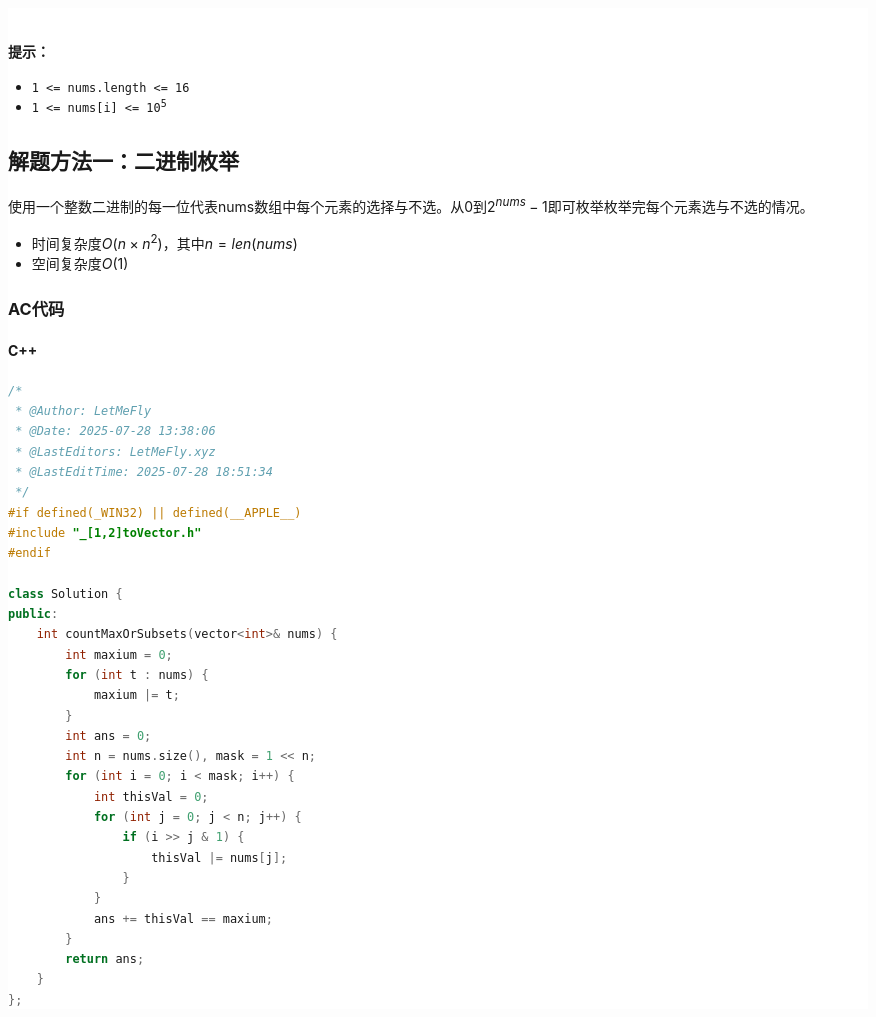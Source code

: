 <p>&nbsp;</p>

<p><strong>提示：</strong></p>

<ul>
	<li><code>1 &lt;= nums.length &lt;= 16</code></li>
	<li><code>1 &lt;= nums[i] &lt;= 10<sup>5</sup></code></li>
</ul>


    
## 解题方法一：二进制枚举

使用一个整数二进制的每一位代表nums数组中每个元素的选择与不选。从$0$到$2^{nums}-1$即可枚举枚举完每个元素选与不选的情况。

+ 时间复杂度$O(n\times n^2)$，其中$n=len(nums)$
+ 空间复杂度$O(1)$

### AC代码

#### C++

```cpp
/*
 * @Author: LetMeFly
 * @Date: 2025-07-28 13:38:06
 * @LastEditors: LetMeFly.xyz
 * @LastEditTime: 2025-07-28 18:51:34
 */
#if defined(_WIN32) || defined(__APPLE__)
#include "_[1,2]toVector.h"
#endif

class Solution {
public:
    int countMaxOrSubsets(vector<int>& nums) {
        int maxium = 0;
        for (int t : nums) {
            maxium |= t;
        }
        int ans = 0;
        int n = nums.size(), mask = 1 << n;
        for (int i = 0; i < mask; i++) {
            int thisVal = 0;
            for (int j = 0; j < n; j++) {
                if (i >> j & 1) {
                    thisVal |= nums[j];
                }
            }
            ans += thisVal == maxium;
        }
        return ans;
    }
};
```

